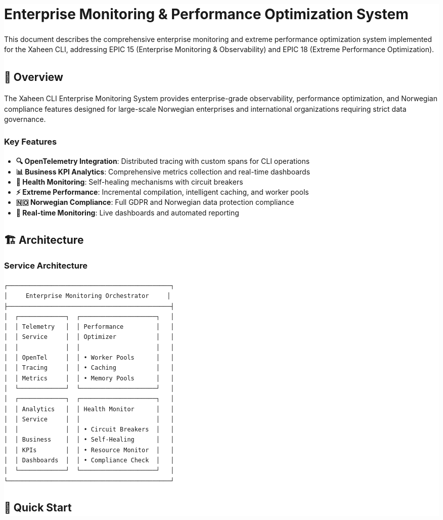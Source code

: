# Enterprise Monitoring & Performance Optimization System

This document describes the comprehensive enterprise monitoring and extreme performance optimization system implemented for the Xaheen CLI, addressing EPIC 15 (Enterprise Monitoring & Observability) and EPIC 18 (Extreme Performance Optimization).

## 🏢 Overview

The Xaheen CLI Enterprise Monitoring System provides enterprise-grade observability, performance optimization, and Norwegian compliance features designed for large-scale Norwegian enterprises and international organizations requiring strict data governance.

### Key Features

- **🔍 OpenTelemetry Integration**: Distributed tracing with custom spans for CLI operations
- **📊 Business KPI Analytics**: Comprehensive metrics collection and real-time dashboards  
- **🏥 Health Monitoring**: Self-healing mechanisms with circuit breakers
- **⚡ Extreme Performance**: Incremental compilation, intelligent caching, and worker pools
- **🇳🇴 Norwegian Compliance**: Full GDPR and Norwegian data protection compliance
- **🚀 Real-time Monitoring**: Live dashboards and automated reporting

## 🏗️ Architecture

### Service Architecture

```
┌─────────────────────────────────────────────┐
│     Enterprise Monitoring Orchestrator     │
├─────────────────────────────────────────────┤
│  ┌─────────────┐  ┌─────────────────────┐   │
│  │ Telemetry   │  │ Performance         │   │
│  │ Service     │  │ Optimizer           │   │
│  │             │  │                     │   │
│  │ OpenTel     │  │ • Worker Pools      │   │
│  │ Tracing     │  │ • Caching           │   │
│  │ Metrics     │  │ • Memory Pools      │   │
│  └─────────────┘  └─────────────────────┘   │
│  ┌─────────────┐  ┌─────────────────────┐   │
│  │ Analytics   │  │ Health Monitor      │   │
│  │ Service     │  │                     │   │
│  │             │  │ • Circuit Breakers  │   │
│  │ Business    │  │ • Self-Healing      │   │
│  │ KPIs        │  │ • Resource Monitor  │   │
│  │ Dashboards  │  │ • Compliance Check  │   │
│  └─────────────┘  └─────────────────────┘   │
└─────────────────────────────────────────────┘
```

## 🚀 Quick Start
